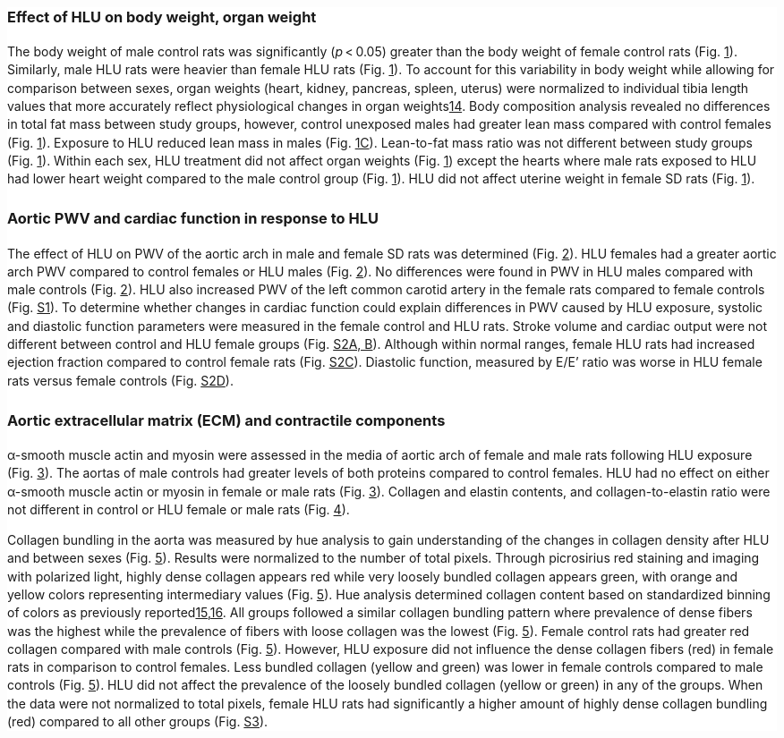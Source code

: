 ### Effect of HLU on body weight, organ weight

The body weight of male control rats was significantly (_p_ < 0.05) greater than the body weight of female control rats (Fig. [1](#Fig1)). Similarly, male HLU rats were heavier than female HLU rats (Fig. [1](#Fig1)). To account for this variability in body weight while allowing for comparison between sexes, organ weights (heart, kidney, pancreas, spleen, uterus) were normalized to individual tibia length values that more accurately reflect physiological changes in organ weights[14](#CR14). Body composition analysis revealed no differences in total fat mass between study groups, however, control unexposed males had greater lean mass compared with control females (Fig. [1](#Fig1)). Exposure to HLU reduced lean mass in males (Fig. [1C](#Fig1)). Lean-to-fat mass ratio was not different between study groups (Fig. [1](#Fig1)). Within each sex, HLU treatment did not affect organ weights (Fig. [1](#Fig1)) except the hearts where male rats exposed to HLU had lower heart weight compared to the male control group (Fig. [1](#Fig1)). HLU did not affect uterine weight in female SD rats (Fig. [1](#Fig1)).

### Aortic PWV and cardiac function in response to HLU

The effect of HLU on PWV of the aortic arch in male and female SD rats was determined (Fig. [2](#Fig2)). HLU females had a greater aortic arch PWV compared to control females or HLU males (Fig. [2](#Fig2)). No differences were found in PWV in HLU males compared with male controls (Fig. [2](#Fig2)). HLU also increased PWV of the left common carotid artery in the female rats compared to female controls (Fig. [S1](#MOESM1)). To determine whether changes in cardiac function could explain differences in PWV caused by HLU exposure, systolic and diastolic function parameters were measured in the female control and HLU rats. Stroke volume and cardiac output were not different between control and HLU female groups (Fig. [S2A, B](#MOESM1)). Although within normal ranges, female HLU rats had increased ejection fraction compared to control female rats (Fig. [S2C](#MOESM1)). Diastolic function, measured by E/E’ ratio was worse in HLU female rats versus female controls (Fig. [S2D](#MOESM1)).

### Aortic extracellular matrix (ECM) and contractile components

α-smooth muscle actin and myosin were assessed in the media of aortic arch of female and male rats following HLU exposure (Fig. [3](#Fig3)). The aortas of male controls had greater levels of both proteins compared to control females. HLU had no effect on either α-smooth muscle actin or myosin in female or male rats (Fig. [3](#Fig3)). Collagen and elastin contents, and collagen-to-elastin ratio were not different in control or HLU female or male rats (Fig. [4](#Fig4)).

Collagen bundling in the aorta was measured by hue analysis to gain understanding of the changes in collagen density after HLU and between sexes (Fig. [5](#Fig5)). Results were normalized to the number of total pixels. Through picrosirius red staining and imaging with polarized light, highly dense collagen appears red while very loosely bundled collagen appears green, with orange and yellow colors representing intermediary values (Fig. [5](#Fig5)). Hue analysis determined collagen content based on standardized binning of colors as previously reported[15](#CR15),[16](#CR16). All groups followed a similar collagen bundling pattern where prevalence of dense fibers was the highest while the prevalence of fibers with loose collagen was the lowest (Fig. [5](#Fig5)). Female control rats had greater red collagen compared with male controls (Fig. [5](#Fig5)). However, HLU exposure did not influence the dense collagen fibers (red) in female rats in comparison to control females. Less bundled collagen (yellow and green) was lower in female controls compared to male controls (Fig. [5](#Fig5)). HLU did not affect the prevalence of the loosely bundled collagen (yellow or green) in any of the groups. When the data were not normalized to total pixels, female HLU rats had significantly a higher amount of highly dense collagen bundling (red) compared to all other groups (Fig. [S3](#MOESM1)).
